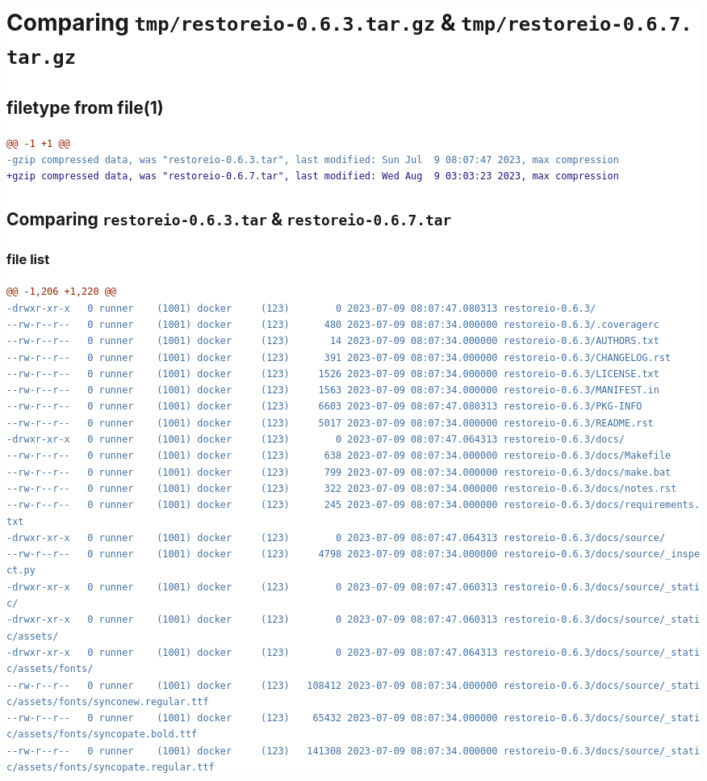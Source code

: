 # Comparing `tmp/restoreio-0.6.3.tar.gz` & `tmp/restoreio-0.6.7.tar.gz`

## filetype from file(1)

```diff
@@ -1 +1 @@
-gzip compressed data, was "restoreio-0.6.3.tar", last modified: Sun Jul  9 08:07:47 2023, max compression
+gzip compressed data, was "restoreio-0.6.7.tar", last modified: Wed Aug  9 03:03:23 2023, max compression
```

## Comparing `restoreio-0.6.3.tar` & `restoreio-0.6.7.tar`

### file list

```diff
@@ -1,206 +1,220 @@
-drwxr-xr-x   0 runner    (1001) docker     (123)        0 2023-07-09 08:07:47.080313 restoreio-0.6.3/
--rw-r--r--   0 runner    (1001) docker     (123)      480 2023-07-09 08:07:34.000000 restoreio-0.6.3/.coveragerc
--rw-r--r--   0 runner    (1001) docker     (123)       14 2023-07-09 08:07:34.000000 restoreio-0.6.3/AUTHORS.txt
--rw-r--r--   0 runner    (1001) docker     (123)      391 2023-07-09 08:07:34.000000 restoreio-0.6.3/CHANGELOG.rst
--rw-r--r--   0 runner    (1001) docker     (123)     1526 2023-07-09 08:07:34.000000 restoreio-0.6.3/LICENSE.txt
--rw-r--r--   0 runner    (1001) docker     (123)     1563 2023-07-09 08:07:34.000000 restoreio-0.6.3/MANIFEST.in
--rw-r--r--   0 runner    (1001) docker     (123)     6603 2023-07-09 08:07:47.080313 restoreio-0.6.3/PKG-INFO
--rw-r--r--   0 runner    (1001) docker     (123)     5017 2023-07-09 08:07:34.000000 restoreio-0.6.3/README.rst
-drwxr-xr-x   0 runner    (1001) docker     (123)        0 2023-07-09 08:07:47.064313 restoreio-0.6.3/docs/
--rw-r--r--   0 runner    (1001) docker     (123)      638 2023-07-09 08:07:34.000000 restoreio-0.6.3/docs/Makefile
--rw-r--r--   0 runner    (1001) docker     (123)      799 2023-07-09 08:07:34.000000 restoreio-0.6.3/docs/make.bat
--rw-r--r--   0 runner    (1001) docker     (123)      322 2023-07-09 08:07:34.000000 restoreio-0.6.3/docs/notes.rst
--rw-r--r--   0 runner    (1001) docker     (123)      245 2023-07-09 08:07:34.000000 restoreio-0.6.3/docs/requirements.txt
-drwxr-xr-x   0 runner    (1001) docker     (123)        0 2023-07-09 08:07:47.064313 restoreio-0.6.3/docs/source/
--rw-r--r--   0 runner    (1001) docker     (123)     4798 2023-07-09 08:07:34.000000 restoreio-0.6.3/docs/source/_inspect.py
-drwxr-xr-x   0 runner    (1001) docker     (123)        0 2023-07-09 08:07:47.060313 restoreio-0.6.3/docs/source/_static/
-drwxr-xr-x   0 runner    (1001) docker     (123)        0 2023-07-09 08:07:47.060313 restoreio-0.6.3/docs/source/_static/assets/
-drwxr-xr-x   0 runner    (1001) docker     (123)        0 2023-07-09 08:07:47.064313 restoreio-0.6.3/docs/source/_static/assets/fonts/
--rw-r--r--   0 runner    (1001) docker     (123)   108412 2023-07-09 08:07:34.000000 restoreio-0.6.3/docs/source/_static/assets/fonts/synconew.regular.ttf
--rw-r--r--   0 runner    (1001) docker     (123)    65432 2023-07-09 08:07:34.000000 restoreio-0.6.3/docs/source/_static/assets/fonts/syncopate.bold.ttf
--rw-r--r--   0 runner    (1001) docker     (123)   141308 2023-07-09 08:07:34.000000 restoreio-0.6.3/docs/source/_static/assets/fonts/syncopate.regular.ttf
```